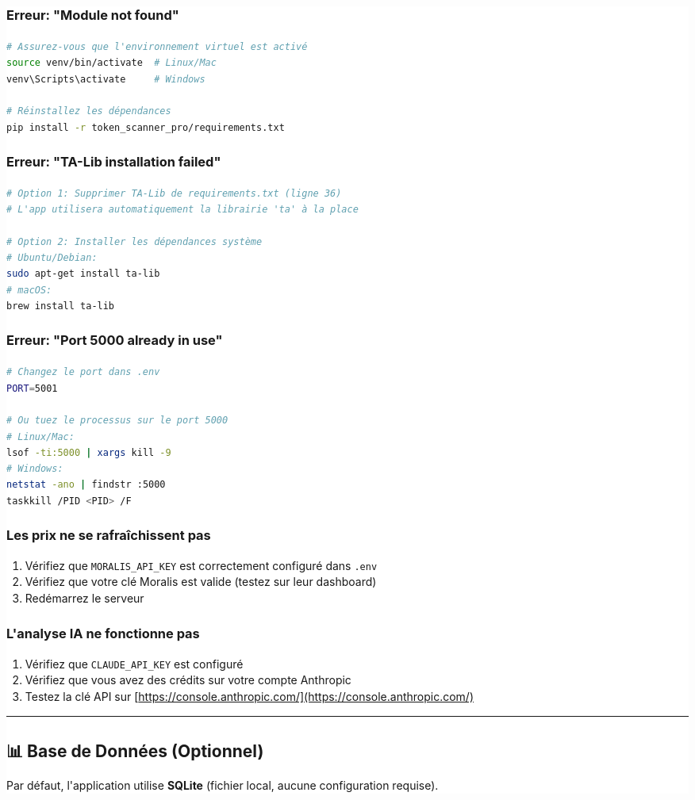 ### Erreur: "Module not found"
```bash
# Assurez-vous que l'environnement virtuel est activé
source venv/bin/activate  # Linux/Mac
venv\Scripts\activate     # Windows

# Réinstallez les dépendances
pip install -r token_scanner_pro/requirements.txt
```

### Erreur: "TA-Lib installation failed"
```bash
# Option 1: Supprimer TA-Lib de requirements.txt (ligne 36)
# L'app utilisera automatiquement la librairie 'ta' à la place

# Option 2: Installer les dépendances système
# Ubuntu/Debian:
sudo apt-get install ta-lib
# macOS:
brew install ta-lib
```

### Erreur: "Port 5000 already in use"
```bash
# Changez le port dans .env
PORT=5001

# Ou tuez le processus sur le port 5000
# Linux/Mac:
lsof -ti:5000 | xargs kill -9
# Windows:
netstat -ano | findstr :5000
taskkill /PID <PID> /F
```

### Les prix ne se rafraîchissent pas
1. Vérifiez que `MORALIS_API_KEY` est correctement configuré dans `.env`
2. Vérifiez que votre clé Moralis est valide (testez sur leur dashboard)
3. Redémarrez le serveur

### L'analyse IA ne fonctionne pas
1. Vérifiez que `CLAUDE_API_KEY` est configuré
2. Vérifiez que vous avez des crédits sur votre compte Anthropic
3. Testez la clé API sur [https://console.anthropic.com/](https://console.anthropic.com/)

---

## 📊 Base de Données (Optionnel)

Par défaut, l'application utilise **SQLite** (fichier local, aucune configuration requise).
